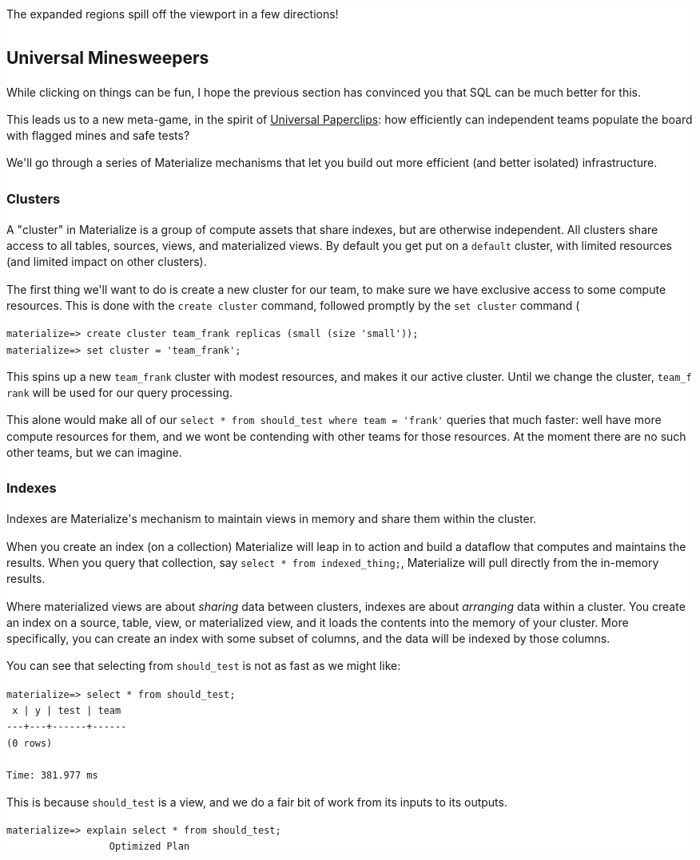 The expanded regions spill off the viewport in a few directions!

## Universal Minesweepers

While clicking on things can be fun, I hope the previous section has convinced you that SQL can be much better for this.

This leads us to a new meta-game, in the spirit of [Universal Paperclips](https://en.wikipedia.org/wiki/Universal_Paperclips):
how efficiently can independent teams populate the board with flagged mines and safe tests?

We'll go through a series of Materialize mechanisms that let you build out more efficient (and better isolated) infrastructure.

### Clusters

A "cluster" in Materialize is a group of compute assets that share indexes, but are otherwise independent.
All clusters share access to all tables, sources, views, and materialized views.
By default you get put on a `default` cluster, with limited resources (and limited impact on other clusters).

The first thing we'll want to do is create a new cluster for our team, to make sure we have exclusive access to some compute resources.
This is done with the `create cluster` command, followed promptly by the `set cluster` command (
```
materialize=> create cluster team_frank replicas (small (size 'small'));
materialize=> set cluster = 'team_frank';
```
This spins up a new `team_frank` cluster with modest resources, and makes it our active cluster.
Until we change the cluster, `team_frank` will be used for our query processing.

This alone would make all of our `select * from should_test where team = 'frank'` queries that much faster:
well have more compute resources for them, and we wont be contending with other teams for those resources.
At the moment there are no such other teams, but we can imagine.

### Indexes

Indexes are Materialize's mechanism to maintain views in memory and share them within the cluster.

When you create an index (on a collection) Materialize will leap in to action and build a dataflow that computes and maintains the results.
When you query that collection, say `select * from indexed_thing;`, Materialize will pull directly from the in-memory results.

Where materialized views are about *sharing* data between clusters, indexes are about *arranging* data within a cluster.
You create an index on a source, table, view, or materialized view, and it loads the contents into the memory of your cluster.
More specifically, you can create an index with some subset of columns, and the data will be indexed by those columns.

You can see that selecting from `should_test` is not as fast as we might like:
```
materialize=> select * from should_test;
 x | y | test | team
---+---+------+------
(0 rows)

Time: 381.977 ms
```
This is because `should_test` is a view, and we do a fair bit of work from its inputs to its outputs.
```
materialize=> explain select * from should_test;
                  Optimized Plan
```